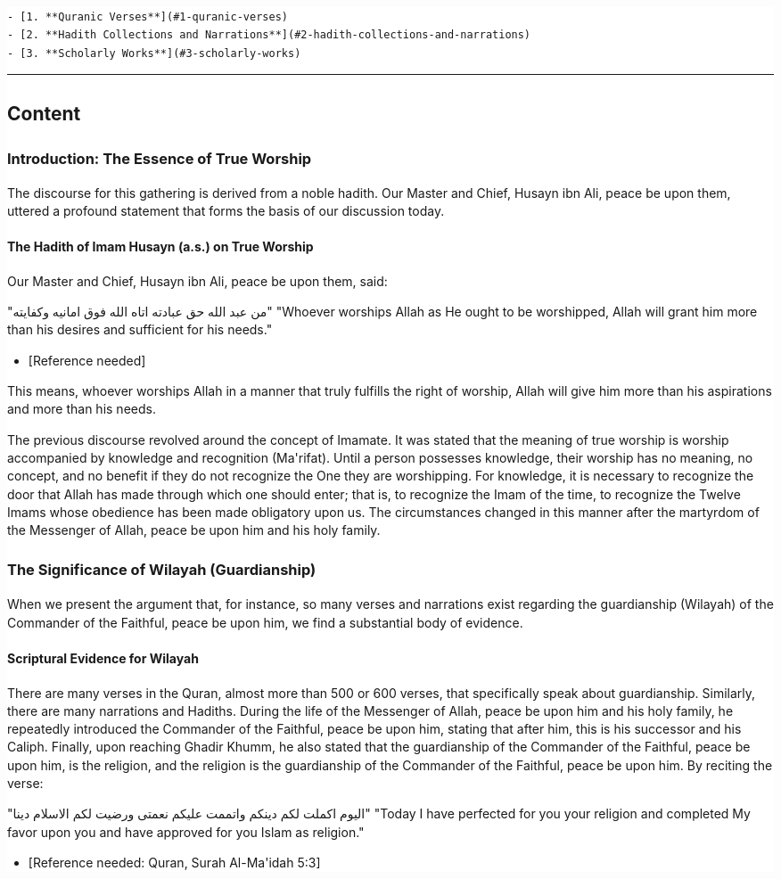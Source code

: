     - [1. **Quranic Verses**](#1-quranic-verses)
    - [2. **Hadith Collections and Narrations**](#2-hadith-collections-and-narrations)
    - [3. **Scholarly Works**](#3-scholarly-works)

---

## Content

### Introduction: The Essence of True Worship

The discourse for this gathering is derived from a noble hadith. Our Master and Chief, Husayn ibn Ali, peace be upon them, uttered a profound statement that forms the basis of our discussion today.

#### The Hadith of Imam Husayn (a.s.) on True Worship

Our Master and Chief, Husayn ibn Ali, peace be upon them, said:

"من عبد الله حق عبادته اتاه الله فوق امانيه وكفايته"
"Whoever worships Allah as He ought to be worshipped, Allah will grant him more than his desires and sufficient for his needs."
- [Reference needed]

This means, whoever worships Allah in a manner that truly fulfills the right of worship, Allah will give him more than his aspirations and more than his needs.

The previous discourse revolved around the concept of Imamate. It was stated that the meaning of true worship is worship accompanied by knowledge and recognition (Ma'rifat). Until a person possesses knowledge, their worship has no meaning, no concept, and no benefit if they do not recognize the One they are worshipping. For knowledge, it is necessary to recognize the door that Allah has made through which one should enter; that is, to recognize the Imam of the time, to recognize the Twelve Imams whose obedience has been made obligatory upon us. The circumstances changed in this manner after the martyrdom of the Messenger of Allah, peace be upon him and his holy family.

### The Significance of Wilayah (Guardianship)

When we present the argument that, for instance, so many verses and narrations exist regarding the guardianship (Wilayah) of the Commander of the Faithful, peace be upon him, we find a substantial body of evidence.

#### Scriptural Evidence for Wilayah

There are many verses in the Quran, almost more than 500 or 600 verses, that specifically speak about guardianship. Similarly, there are many narrations and Hadiths. During the life of the Messenger of Allah, peace be upon him and his holy family, he repeatedly introduced the Commander of the Faithful, peace be upon him, stating that after him, this is his successor and his Caliph. Finally, upon reaching Ghadir Khumm, he also stated that the guardianship of the Commander of the Faithful, peace be upon him, is the religion, and the religion is the guardianship of the Commander of the Faithful, peace be upon him. By reciting the verse:

"اليوم اكملت لكم دينكم واتممت عليكم نعمتی ورضيت لكم الاسلام دينا"
"Today I have perfected for you your religion and completed My favor upon you and have approved for you Islam as religion."
- [Reference needed: Quran, Surah Al-Ma'idah 5:3]
